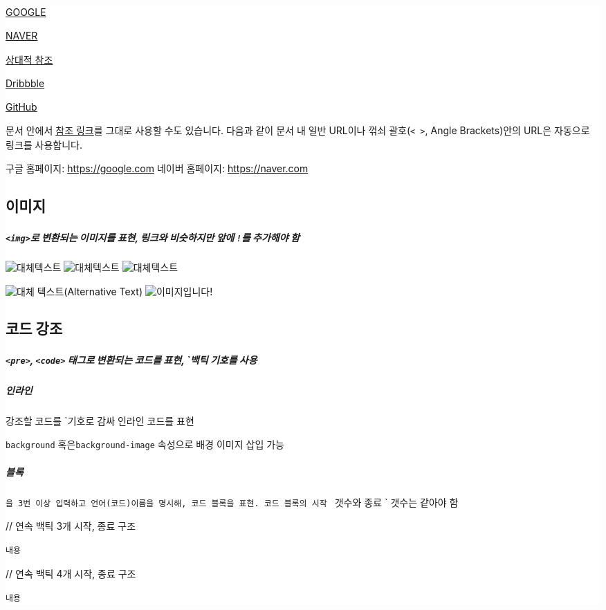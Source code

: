 [참조]: 링크
[참조]: 링크 "설명"

[GOOGLE](https://google.com)

[NAVER](https://naver.com "링크 설명(title)을 작성하세요.")

[상대적 참조](../users/login)

[Dribbble][Dribbble Link]

[GitHub][1]

문서 안에서 [참조 링크]를 그대로 사용할 수도 있습니다.
다음과 같이 문서 내 일반 URL이나 꺾쇠 괄호(`< >`, Angle Brackets)안의 URL은 자동으로 링크를 사용합니다.

구글 홈페이지: https://google.com
네이버 홈페이지: <https://naver.com>

[Dribbble Link]: https://dribbble.com
[1]: https://github.com
[참조 링크]: https://naver.com "네이버로 이동합니다!"

## 이미지

##### `<img>`로 변환되는 이미지를 표현, 링크와 비슷하지만 앞에 `!`를 추가해야 함

![대체텍스트](이미지주소)
![대체텍스트](이미지주소 "설명")
![대체텍스트][참조]

[참조]: 이미지주소
[참조]: 이미지주소 "설명"

![대체 텍스트(Alternative Text)](https://picsum.photos/1000/400 "링크 설명(Title)")
![이미지입니다!][Image]

[Image]: https://picsum.photos/500/300 "이미지입니다!"

## 코드 강조

##### `<pre>`, `<code>` 태그로 변환되는 코드를 표현, `백틱 기호를 사용

##### 인라인

강조할 코드를 `기호로 감싸 인라인 코드를 표현

`background` 혹은`background-image` 속성으로 배경 이미지 삽입 가능

##### 블록

`을 3번 이상 입력하고 언어(코드)이름을 명시해, 코드 블록을 표현.
코드 블록의 시작 ` 갯수와 종료 ` 갯수는 같아야 함

// 연속 백틱 3개 시작, 종료 구조

```언어이름
내용
```

// 연속 백틱 4개 시작, 종료 구조

```언어이름
내용
```


[//]: # "안녕하세요."
[//]: # "안녕하세요."
[//]: # "안녕하세요."